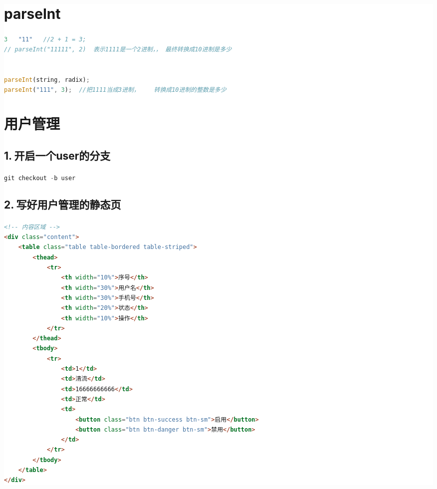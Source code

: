 # parseInt

```javascript
3   "11"   //2 + 1 = 3;
// parseInt("11111", 2)  表示1111是一个2进制，， 最终转换成10进制是多少


parseInt(string, radix);
parseInt("111", 3);  //把1111当成3进制，    转换成10进制的整数是多少

```





# 用户管理

## 1. 开启一个user的分支

```javascript
git checkout -b user
```

## 2. 写好用户管理的静态页

```html
<!-- 内容区域 -->
<div class="content">
    <table class="table table-bordered table-striped">
        <thead>
            <tr>
                <th width="10%">序号</th>
                <th width="30%">用户名</th>
                <th width="30%">手机号</th>
                <th width="20%">状态</th>
                <th width="10%">操作</th>
            </tr>
        </thead>
        <tbody>
            <tr>
                <td>1</td>
                <td>清流</td>
                <td>16666666666</td>
                <td>正常</td>
                <td>
                    <button class="btn btn-success btn-sm">启用</button>
                    <button class="btn btn-danger btn-sm">禁用</button>
                </td>
            </tr>
        </tbody>
    </table>
</div>
```
